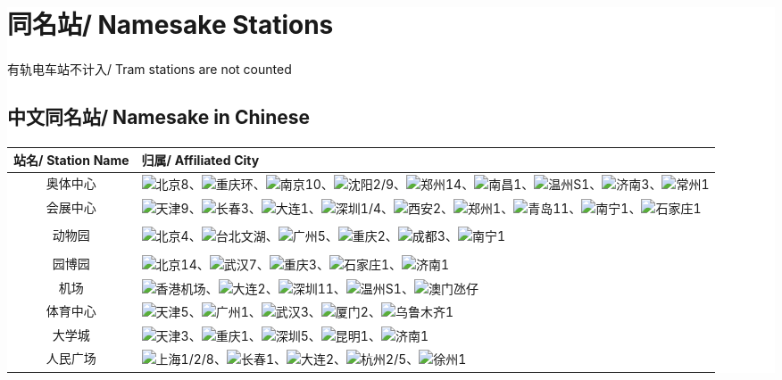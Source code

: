 # 同名站/ Namesake Stations

有轨电车站不计入/ Tram stations are not counted

## 中文同名站/ Namesake in Chinese

| 站名/ Station Name | 归属/ Affiliated City |
| :----------------: | :------------------- |
| 奥体中心 | <img src="https://raw.githubusercontent.com/Ivysauro/CNRT/master/images/city/bj.gif" width="20" hegiht="20"/>北京8、<img src="https://raw.githubusercontent.com/Ivysauro/CNRT/master/images/city/cq.gif" width="20" hegiht="20"/>重庆环、<img src="https://raw.githubusercontent.com/Ivysauro/CNRT/master/images/city/nj.gif" width="20" hegiht="20"/>南京10、<img src="https://raw.githubusercontent.com/Ivysauro/CNRT/master/images/city/sy.gif" width="20" hegiht="20"/>沈阳2/9、<img src="https://raw.githubusercontent.com/Ivysauro/CNRT/master/images/city/zz.gif" width="20" hegiht="20"/>郑州14、<img src="https://raw.githubusercontent.com/Ivysauro/CNRT/master/images/city/nc.gif" width="20" hegiht="20"/>南昌1、<img src="https://raw.githubusercontent.com/Ivysauro/CNRT/master/images/city/wz.gif" width="20" hegiht="20"/>温州S1、<img src="https://raw.githubusercontent.com/Ivysauro/CNRT/master/images/city/jn.gif" width="20" hegiht="20"/>济南3、<img src="https://raw.githubusercontent.com/Ivysauro/CNRT/master/images/city/cz.gif" width="20" hegiht="20"/>常州1 |
| 会展中心 | <img src="https://raw.githubusercontent.com/Ivysauro/CNRT/master/images/city/tj.gif" width="20" hegiht="20"/>天津9、<img src="https://raw.githubusercontent.com/Ivysauro/CNRT/master/images/city/cc.gif" width="20" hegiht="20"/>长春3、<img src="https://raw.githubusercontent.com/Ivysauro/CNRT/master/images/city/dl.gif" width="20" hegiht="20"/>大连1、<img src="https://raw.githubusercontent.com/Ivysauro/CNRT/master/images/city/sz.gif" width="20" hegiht="20"/>深圳1/4、<img src="https://raw.githubusercontent.com/Ivysauro/CNRT/master/images/city/xa.gif" width="20" hegiht="20"/>西安2、<img src="https://raw.githubusercontent.com/Ivysauro/CNRT/master/images/city/zz.gif" width="20" hegiht="20"/>郑州1、<img src="https://raw.githubusercontent.com/Ivysauro/CNRT/master/images/city/qd.gif" width="20" hegiht="20"/>青岛11、<img src="https://raw.githubusercontent.com/Ivysauro/CNRT/master/images/city/nn.gif" width="20" hegiht="20"/>南宁1、<img src="https://raw.githubusercontent.com/Ivysauro/CNRT/master/images/city/sjz.gif" width="20" hegiht="20"/>石家庄1 |
| |
| 动物园 | <img src="https://raw.githubusercontent.com/Ivysauro/CNRT/master/images/city/bj.gif" width="20" hegiht="20"/>北京4、<img src="https://raw.githubusercontent.com/Ivysauro/CNRT/master/images/city/tp.gif" width="20" hegiht="20"/>台北文湖、<img src="https://raw.githubusercontent.com/Ivysauro/CNRT/master/images/city/gz.gif" width="20" hegiht="20"/>广州5、<img src="https://raw.githubusercontent.com/Ivysauro/CNRT/master/images/city/cq.gif" width="20" hegiht="20"/>重庆2、<img src="https://raw.githubusercontent.com/Ivysauro/CNRT/master/images/city/cd.gif" width="20" hegiht="20"/>成都3、<img src="https://raw.githubusercontent.com/Ivysauro/CNRT/master/images/city/nn.gif" width="20" hegiht="20"/>南宁1 |
| |
| 园博园 | <img src="https://raw.githubusercontent.com/Ivysauro/CNRT/master/images/city/bj.gif" width="20" hegiht="20"/>北京14、<img src="https://raw.githubusercontent.com/Ivysauro/CNRT/master/images/city/wh.gif" width="20" hegiht="20"/>武汉7、<img src="https://raw.githubusercontent.com/Ivysauro/CNRT/master/images/city/cq.gif" width="20" hegiht="20"/>重庆3、<img src="https://raw.githubusercontent.com/Ivysauro/CNRT/master/images/city/sjz.gif" width="20" hegiht="20"/>石家庄1、<img src="https://raw.githubusercontent.com/Ivysauro/CNRT/master/images/city/jn.gif" width="20" hegiht="20"/>济南1 |
| 机场 | <img src="https://raw.githubusercontent.com/Ivysauro/CNRT/master/images/city/hk.gif" width="20" hegiht="20"/>香港机场、<img src="https://raw.githubusercontent.com/Ivysauro/CNRT/master/images/city/dl.gif" width="20" hegiht="20"/>大连2、<img src="https://raw.githubusercontent.com/Ivysauro/CNRT/master/images/city/sz.gif" width="20" hegiht="20"/>深圳11、<img src="https://raw.githubusercontent.com/Ivysauro/CNRT/master/images/city/wz.gif" width="20" hegiht="20"/>温州S1、<img src="https://raw.githubusercontent.com/Ivysauro/CNRT/master/images/city/mo.gif" width="20" hegiht="20"/>澳门氹仔|
| 体育中心 | <img src="https://raw.githubusercontent.com/Ivysauro/CNRT/master/images/city/tj.gif" width="20" hegiht="20"/>天津5、<img src="https://raw.githubusercontent.com/Ivysauro/CNRT/master/images/city/gz.gif" width="20" hegiht="20"/>广州1、<img src="https://raw.githubusercontent.com/Ivysauro/CNRT/master/images/city/wh.gif" width="20" hegiht="20"/>武汉3、<img src="https://raw.githubusercontent.com/Ivysauro/CNRT/master/images/city/xm.gif" width="20" hegiht="20"/>厦门2、<img src="https://raw.githubusercontent.com/Ivysauro/CNRT/master/images/city/wlmq.gif" width="20" hegiht="20"/>乌鲁木齐1 |
| 大学城 | <img src="https://raw.githubusercontent.com/Ivysauro/CNRT/master/images/city/tj.gif" width="20" hegiht="20"/>天津3、<img src="https://raw.githubusercontent.com/Ivysauro/CNRT/master/images/city/cq.gif" width="20" hegiht="20"/>重庆1、<img src="https://raw.githubusercontent.com/Ivysauro/CNRT/master/images/city/sz.gif" width="20" hegiht="20"/>深圳5、<img src="https://raw.githubusercontent.com/Ivysauro/CNRT/master/images/city/km.gif" width="20" hegiht="20"/>昆明1、<img src="https://raw.githubusercontent.com/Ivysauro/CNRT/master/images/city/jn.gif" width="20" hegiht="20"/>济南1 |
| 人民广场 | <img src="https://raw.githubusercontent.com/Ivysauro/CNRT/master/images/city/sh.gif" width="20" hegiht="20"/>上海1/2/8、<img src="https://raw.githubusercontent.com/Ivysauro/CNRT/master/images/city/cc.gif" width="20" hegiht="20"/>长春1、<img src="https://raw.githubusercontent.com/Ivysauro/CNRT/master/images/city/dl.gif" width="20" hegiht="20"/>大连2、<img src="https://raw.githubusercontent.com/Ivysauro/CNRT/master/images/city/hz.gif" width="20" hegiht="20"/>杭州2/5、<img src="https://raw.githubusercontent.com/Ivysauro/CNRT/master/images/city/xz.gif" width="20" hegiht="20"/>徐州1 |